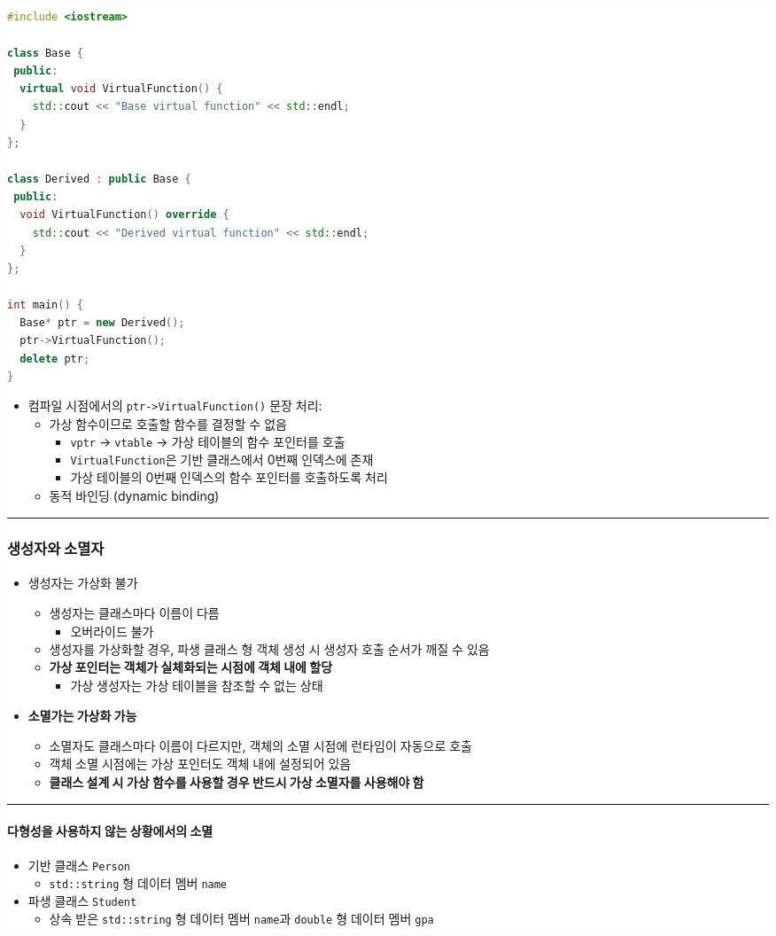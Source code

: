 ```cpp
#include <iostream>

class Base {
 public:
  virtual void VirtualFunction() {
    std::cout << "Base virtual function" << std::endl;
  }
};

class Derived : public Base {
 public:
  void VirtualFunction() override {
    std::cout << "Derived virtual function" << std::endl;
  }
};

int main() {
  Base* ptr = new Derived();
  ptr->VirtualFunction();
  delete ptr;
}
```

* 컴파일 시점에서의 `ptr->VirtualFunction()` 문장 처리:
  * 가상 함수이므로 호출할 함수를 결정할 수 없음
    * `vptr` → `vtable` → 가상 테이블의 함수 포인터를 호출
    * `VirtualFunction`은 기반 클래스에서 0번째 인덱스에 존재
    * 가상 테이블의 0번째 인덱스의 함수 포인터를 호출하도록 처리
  * 동적 바인딩 (dynamic binding)

---

### 생성자와 소멸자

* 생성자는 가상화 불가
  * 생성자는 클래스마다 이름이 다름
    * 오버라이드 불가
  * 생성자를 가상화할 경우, 파생 클래스 형 객체 생성 시 생성자 호출 순서가 깨질 수 있음
  * **가상 포인터는 객체가 실체화되는 시점에 객체 내에 할당**
    * 가상 생성자는 가상 테이블을 참조할 수 없는 상태

* **소멸가는 가상화 가능**
  * 소멸자도 클래스마다 이름이 다르지만, 객체의 소멸 시점에 런타임이 자동으로 호출
  * 객체 소멸 시점에는 가상 포인터도 객체 내에 설정되어 있음
  * **클래스 설계 시 가상 함수를 사용할 경우 반드시 가상 소멸자를 사용해야 함**

---

#### 다형성을 사용하지 않는 상황에서의 소멸

* 기반 클래스 `Person`
  * `std::string` 형 데이터 멤버 `name`
* 파생 클래스 `Student`
  * 상속 받은 `std::string` 형 데이터 멤버 `name`과 `double` 형 데이터 멤버 `gpa`
